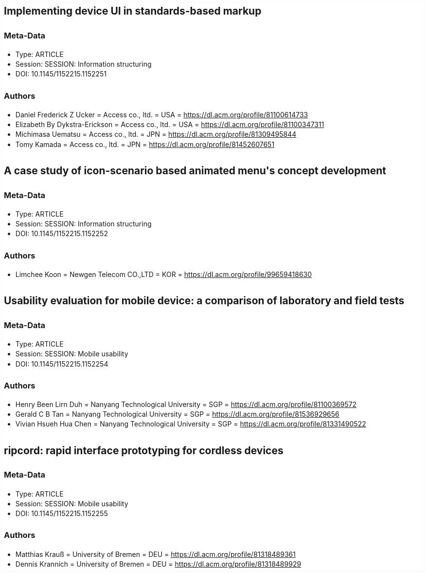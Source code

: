 ## Implementing device UI in standards-based markup
### Meta-Data
* Type: ARTICLE
* Session: SESSION: Information structuring
* DOI: 10.1145/1152215.1152251
### Authors
* Daniel Frederick Z Ucker = Access co., ltd. = USA = https://dl.acm.org/profile/81100614733
* Elizabeth By Dykstra-Erickson = Access co., ltd. = USA = https://dl.acm.org/profile/81100347311
* Michimasa Uematsu = Access co., ltd. = JPN = https://dl.acm.org/profile/81309495844
* Tomy Kamada = Access co., ltd. = JPN = https://dl.acm.org/profile/81452607651

## A case study of icon-scenario based animated menu's concept development
### Meta-Data
* Type: ARTICLE
* Session: SESSION: Information structuring
* DOI: 10.1145/1152215.1152252
### Authors
* Limchee Koon = Newgen Telecom CO.,LTD = KOR = https://dl.acm.org/profile/99659418630

## Usability evaluation for mobile device: a comparison of laboratory and field tests
### Meta-Data
* Type: ARTICLE
* Session: SESSION: Mobile usability
* DOI: 10.1145/1152215.1152254
### Authors
* Henry Been Lirn Duh = Nanyang Technological University = SGP = https://dl.acm.org/profile/81100369572
* Gerald C B Tan = Nanyang Technological University = SGP = https://dl.acm.org/profile/81536929656
* Vivian Hsueh Hua Chen = Nanyang Technological University = SGP = https://dl.acm.org/profile/81331490522

## ripcord: rapid interface prototyping for cordless devices
### Meta-Data
* Type: ARTICLE
* Session: SESSION: Mobile usability
* DOI: 10.1145/1152215.1152255
### Authors
* Matthias Krauß = University of Bremen = DEU = https://dl.acm.org/profile/81318489361
* Dennis Krannich = University of Bremen = DEU = https://dl.acm.org/profile/81318489929
